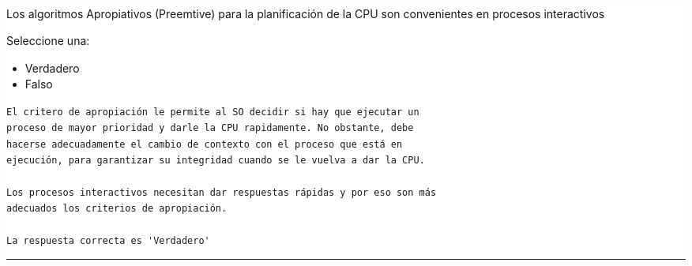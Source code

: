 
Los algoritmos Apropiativos (Preemtive) para la planificación de la CPU son convenientes  en procesos interactivos 

Seleccione una:
- Verdadero 
- Falso

```
El critero de apropiación le permite al SO decidir si hay que ejecutar un 
proceso de mayor prioridad y darle la CPU rapidamente. No obstante, debe 
hacerse adecuadamente el cambio de contexto con el proceso que está en 
ejecución, para garantizar su integridad cuando se le vuelva a dar la CPU.

Los procesos interactivos necesitan dar respuestas rápidas y por eso son más 
adecuados los criterios de apropiación. 

La respuesta correcta es 'Verdadero'
```

--- 

